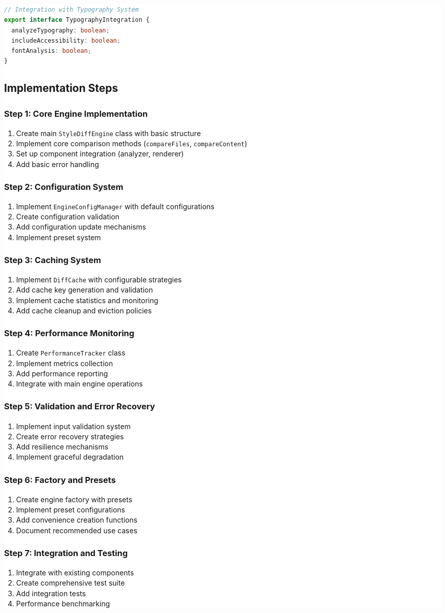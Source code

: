 ```typescript
// Integration with Typography System
export interface TypographyIntegration {
  analyzeTypography: boolean;
  includeAccessibility: boolean;
  fontAnalysis: boolean;
}
```

## Implementation Steps

### Step 1: Core Engine Implementation
1. Create main `StyleDiffEngine` class with basic structure
2. Implement core comparison methods (`compareFiles`, `compareContent`)
3. Set up component integration (analyzer, renderer)
4. Add basic error handling

### Step 2: Configuration System
1. Implement `EngineConfigManager` with default configurations
2. Create configuration validation
3. Add configuration update mechanisms
4. Implement preset system

### Step 3: Caching System
1. Implement `DiffCache` with configurable strategies
2. Add cache key generation and validation
3. Implement cache statistics and monitoring
4. Add cache cleanup and eviction policies

### Step 4: Performance Monitoring
1. Create `PerformanceTracker` class
2. Implement metrics collection
3. Add performance reporting
4. Integrate with main engine operations

### Step 5: Validation and Error Recovery
1. Implement input validation system
2. Create error recovery strategies
3. Add resilience mechanisms
4. Implement graceful degradation

### Step 6: Factory and Presets
1. Create engine factory with presets
2. Implement preset configurations
3. Add convenience creation functions
4. Document recommended use cases

### Step 7: Integration and Testing
1. Integrate with existing components
2. Create comprehensive test suite
3. Add integration tests
4. Performance benchmarking
